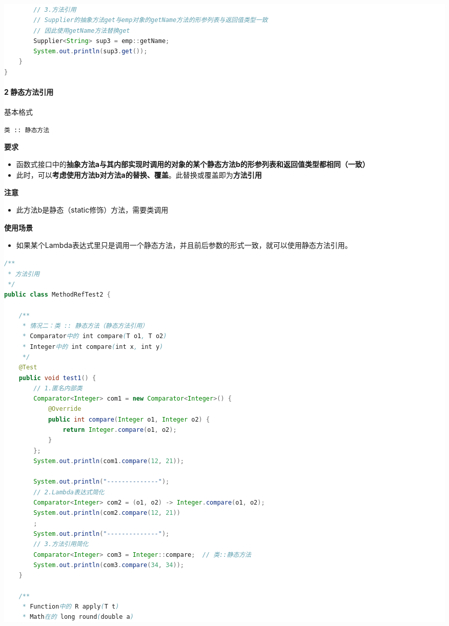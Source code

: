 ```java
        // 3.方法引用
        // Supplier的抽象方法get与emp对象的getName方法的形参列表与返回值类型一致
        // 因此使用getName方法替换get
        Supplier<String> sup3 = emp::getName;
        System.out.println(sup3.get());
    }
}
```



#### 2 静态方法引用

基本格式

```
类 :: 静态方法
```

**要求**

-   函数式接口中的**抽象方法a与其内部实现时调用的对象的某个静态方法b的形参列表和返回值类型都相同（一致）**
-   此时，可以**考虑使用方法b对方法a的替换、覆盖**。此替换或覆盖即为**方法引用**

**注意**

-   此方法b是静态（static修饰）方法，需要类调用

**使用场景**

-   如果某个Lambda表达式里只是调用一个静态方法，并且前后参数的形式一致，就可以使用静态方法引用。

```java
/**
 * 方法引用
 */
public class MethodRefTest2 {

    /**
     * 情况二：类 :: 静态方法（静态方法引用）
     * Comparator中的 int compare(T o1, T o2)
     * Integer中的 int compare(int x, int y)
     */
    @Test
    public void test1() {
        // 1.匿名内部类
        Comparator<Integer> com1 = new Comparator<Integer>() {
            @Override
            public int compare(Integer o1, Integer o2) {
                return Integer.compare(o1, o2);
            }
        };
        System.out.println(com1.compare(12, 21));

        System.out.println("--------------");
        // 2.Lambda表达式简化
        Comparator<Integer> com2 = (o1, o2) -> Integer.compare(o1, o2);
        System.out.println(com2.compare(12, 21))
        ;
        System.out.println("--------------");
        // 3.方法引用简化
        Comparator<Integer> com3 = Integer::compare;  // 类::静态方法
        System.out.println(com3.compare(34, 34));
    }

    /**
     * Function中的 R apply(T t)
     * Math在的 long round(double a)
```
